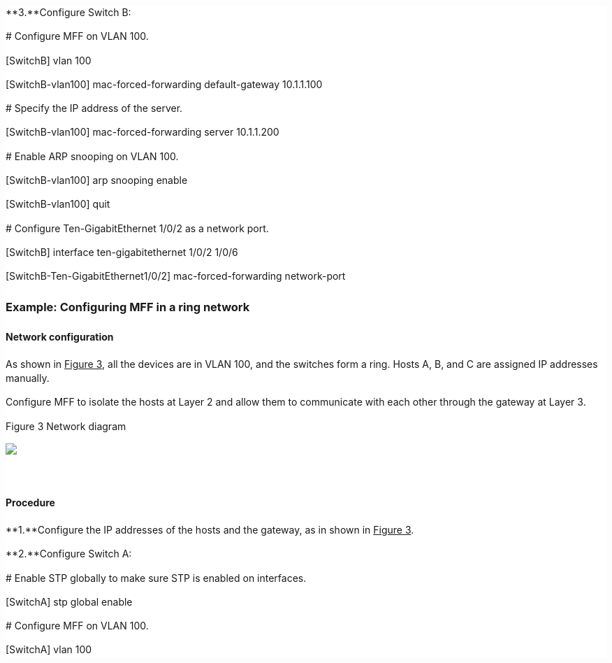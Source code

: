 **3\.**Configure Switch B:

\# Configure MFF on VLAN 100\.

\[SwitchB] vlan 100

\[SwitchB-vlan100]
mac-forced-forwarding default-gateway 10.1.1.100

\# Specify the IP address of the server.

\[SwitchB-vlan100]
mac-forced-forwarding server 10.1.1.200

\# Enable ARP snooping on VLAN 100\.

\[SwitchB-vlan100] arp snooping
enable

\[SwitchB-vlan100] quit

\# Configure Ten-GigabitEthernet 1/0/2 as a network port.

\[SwitchB] interface ten-gigabitethernet 1/0/2 1/0/6

\[SwitchB-Ten-GigabitEthernet1/0/2] mac-forced-forwarding
network-port

### Example: Configuring MFF in a ring network

#### Network configuration

As shown in [Figure 3](#_Ref209416685), all
the devices are in VLAN 100, and the switches form a ring. Hosts A, B, and C
are assigned IP addresses manually. 

Configure MFF to isolate the hosts at Layer
2 and allow them to communicate with each other through the gateway at Layer 3\.


Figure 3 Network diagram

![](https://resource.h3c.com/en/202407/12/20240712_11705505_x_Img_x_png_2_2216085_294551_0.png)

‌

#### Procedure

**1\.**Configure the IP addresses of the hosts and
the gateway, as in shown in [Figure 3](#_Ref209416685).

**2\.**Configure Switch A:

\# Enable STP globally to make sure STP is
enabled on interfaces.

\[SwitchA] stp global enable

\# Configure MFF on VLAN 100\.

\[SwitchA] vlan 100
